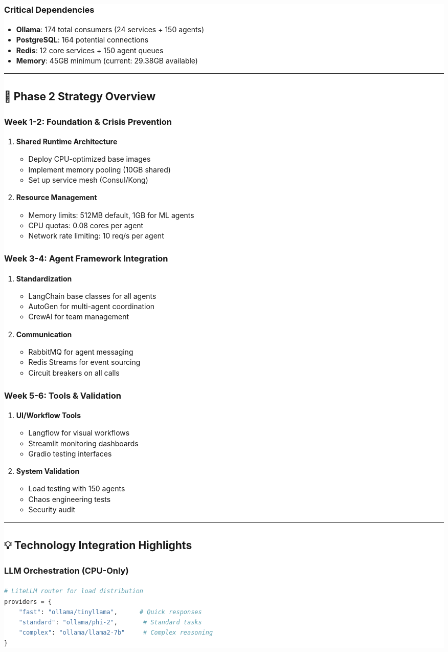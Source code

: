 ### Critical Dependencies
- **Ollama**: 174 total consumers (24 services + 150 agents)
- **PostgreSQL**: 164 potential connections
- **Redis**: 12 core services + 150 agent queues
- **Memory**: 45GB minimum (current: 29.38GB available)

---

## 🎯 Phase 2 Strategy Overview

### Week 1-2: Foundation & Crisis Prevention
1. **Shared Runtime Architecture**
   - Deploy CPU-optimized base images
   - Implement memory pooling (10GB shared)
   - Set up service mesh (Consul/Kong)

2. **Resource Management**
   - Memory limits: 512MB default, 1GB for ML agents
   - CPU quotas: 0.08 cores per agent
   - Network rate limiting: 10 req/s per agent

### Week 3-4: Agent Framework Integration
1. **Standardization**
   - LangChain base classes for all agents
   - AutoGen for multi-agent coordination
   - CrewAI for team management

2. **Communication**
   - RabbitMQ for agent messaging
   - Redis Streams for event sourcing
   - Circuit breakers on all calls

### Week 5-6: Tools & Validation
1. **UI/Workflow Tools**
   - Langflow for visual workflows
   - Streamlit monitoring dashboards
   - Gradio testing interfaces

2. **System Validation**
   - Load testing with 150 agents
   - Chaos engineering tests
   - Security audit

---

## 💡 Technology Integration Highlights

### LLM Orchestration (CPU-Only)
```python
# LiteLLM router for load distribution
providers = {
    "fast": "ollama/tinyllama",      # Quick responses
    "standard": "ollama/phi-2",       # Standard tasks
    "complex": "ollama/llama2-7b"     # Complex reasoning
}
```
